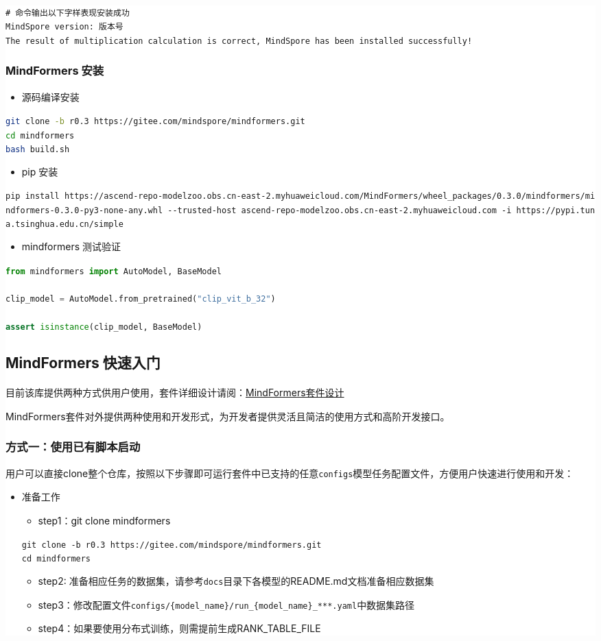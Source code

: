   ```text
  # 命令输出以下字样表现安装成功
  MindSpore version: 版本号
  The result of multiplication calculation is correct, MindSpore has been installed successfully!
  ```

### MindFormers 安装

* 源码编译安装

```bash
git clone -b r0.3 https://gitee.com/mindspore/mindformers.git
cd mindformers
bash build.sh
```

* pip 安装

```shell
pip install https://ascend-repo-modelzoo.obs.cn-east-2.myhuaweicloud.com/MindFormers/wheel_packages/0.3.0/mindformers/mindformers-0.3.0-py3-none-any.whl --trusted-host ascend-repo-modelzoo.obs.cn-east-2.myhuaweicloud.com -i https://pypi.tuna.tsinghua.edu.cn/simple
```

* mindformers 测试验证

```python
from mindformers import AutoModel, BaseModel

clip_model = AutoModel.from_pretrained("clip_vit_b_32")

assert isinstance(clip_model, BaseModel)
```

## MindFormers 快速入门
目前该库提供两种方式供用户使用，套件详细设计请阅：[MindFormers套件设计](https://gitee.com/mindspore/mindformers/wikis/%E7%89%B9%E6%80%A7%E8%AE%BE%E8%AE%A1%E6%96%87%E6%A1%A3?sort_id=6569071)

MindFormers套件对外提供两种使用和开发形式，为开发者提供灵活且简洁的使用方式和高阶开发接口。

### 方式一：使用已有脚本启动

用户可以直接clone整个仓库，按照以下步骤即可运行套件中已支持的任意`configs`模型任务配置文件，方便用户快速进行使用和开发：

* 准备工作

    - step1：git clone mindformers

  ```shell
  git clone -b r0.3 https://gitee.com/mindspore/mindformers.git
  cd mindformers
  ```

    - step2:  准备相应任务的数据集，请参考`docs`目录下各模型的README.md文档准备相应数据集

    - step3：修改配置文件`configs/{model_name}/run_{model_name}_***.yaml`中数据集路径

    - step4：如果要使用分布式训练，则需提前生成RANK_TABLE_FILE
